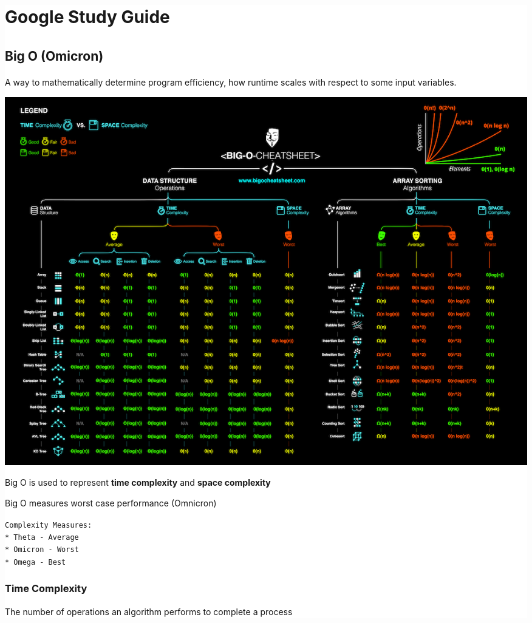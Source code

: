 # Google Study Guide

## Big O (Omicron)

A way to mathematically determine program efficiency, how runtime scales with respect to some input variables.

![Big O Poster](./images/big-o-cheat-sheet-poster.png)

Big O is used to represent <b>time complexity</b> and <b>space complexity</b>

Big O measures worst case performance (Omnicron)

    Complexity Measures:
    * Theta - Average
    * Omicron - Worst
    * Omega - Best

### Time Complexity

The number of operations an algorithm performs to complete a process
